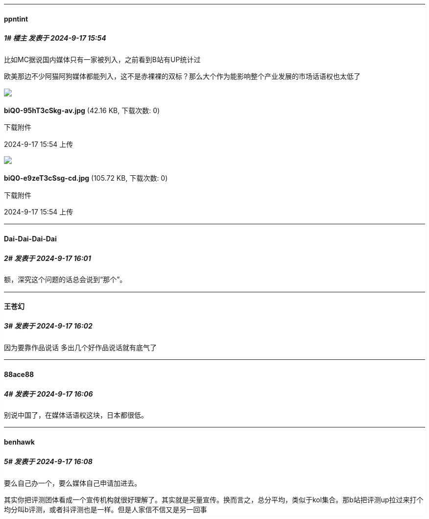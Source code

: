 ﻿
*****

####  ppntint  
##### 1#       楼主       发表于 2024-9-17 15:54

比如MC据说国内媒体只有一家被列入，之前看到B站有UP统计过

欧美那边不少阿猫阿狗媒体都能列入，这不是赤裸裸的双标？那么大个作为能影响整个产业发展的市场话语权也太低了

<img src="https://img.saraba1st.com/forum/202409/17/155400a1794n4z1f9uffcw.jpg" referrerpolicy="no-referrer">

<strong>biQ0-95hT3cSkg-av.jpg</strong> (42.16 KB, 下载次数: 0)

下载附件

2024-9-17 15:54 上传

<img src="https://img.saraba1st.com/forum/202409/17/155401ymlpbllpbp75pil4.jpg" referrerpolicy="no-referrer">

<strong>biQ0-e9zeT3cSsg-cd.jpg</strong> (105.72 KB, 下载次数: 0)

下载附件

2024-9-17 15:54 上传

*****

####  Dai-Dai-Dai-Dai  
##### 2#       发表于 2024-9-17 16:01

额，深究这个问题的话总会说到“那个”。

*****

####  王苍幻  
##### 3#       发表于 2024-9-17 16:02

因为要靠作品说话
多出几个好作品说话就有底气了

*****

####  88ace88  
##### 4#       发表于 2024-9-17 16:06

别说中国了，在媒体话语权这块，日本都很低。

*****

####  benhawk  
##### 5#       发表于 2024-9-17 16:08

要么自己办一个，要么媒体自己申请加进去。

其实你把评测团体看成一个宣传机构就很好理解了。其实就是买量宣传。换而言之，总分平均，类似于kol集合。那b站把评测up拉过来打个均分叫b评测，或者抖评测也是一样。但是人家信不信又是另一回事
